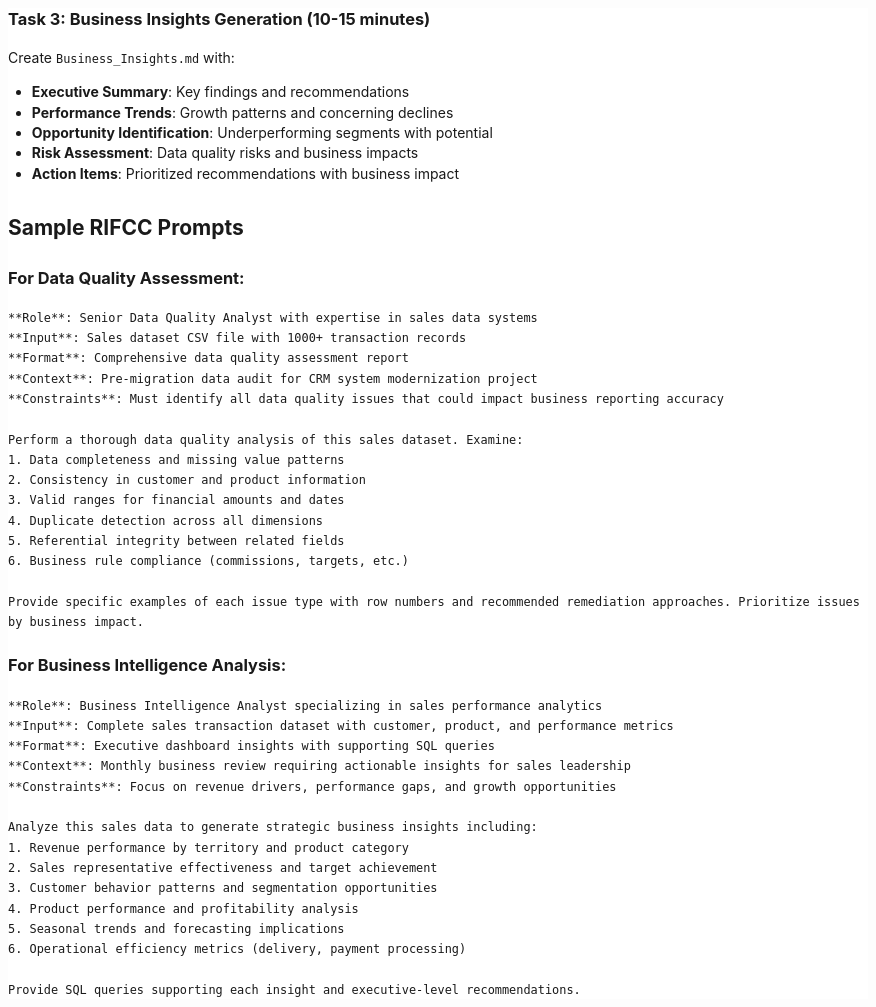### Task 3: Business Insights Generation (10-15 minutes)
Create `Business_Insights.md` with:
- **Executive Summary**: Key findings and recommendations
- **Performance Trends**: Growth patterns and concerning declines
- **Opportunity Identification**: Underperforming segments with potential
- **Risk Assessment**: Data quality risks and business impacts
- **Action Items**: Prioritized recommendations with business impact

## Sample RIFCC Prompts

### For Data Quality Assessment:
```
**Role**: Senior Data Quality Analyst with expertise in sales data systems
**Input**: Sales dataset CSV file with 1000+ transaction records
**Format**: Comprehensive data quality assessment report
**Context**: Pre-migration data audit for CRM system modernization project
**Constraints**: Must identify all data quality issues that could impact business reporting accuracy

Perform a thorough data quality analysis of this sales dataset. Examine:
1. Data completeness and missing value patterns
2. Consistency in customer and product information
3. Valid ranges for financial amounts and dates
4. Duplicate detection across all dimensions
5. Referential integrity between related fields
6. Business rule compliance (commissions, targets, etc.)

Provide specific examples of each issue type with row numbers and recommended remediation approaches. Prioritize issues by business impact.
```

### For Business Intelligence Analysis:
```
**Role**: Business Intelligence Analyst specializing in sales performance analytics
**Input**: Complete sales transaction dataset with customer, product, and performance metrics
**Format**: Executive dashboard insights with supporting SQL queries
**Context**: Monthly business review requiring actionable insights for sales leadership
**Constraints**: Focus on revenue drivers, performance gaps, and growth opportunities

Analyze this sales data to generate strategic business insights including:
1. Revenue performance by territory and product category
2. Sales representative effectiveness and target achievement
3. Customer behavior patterns and segmentation opportunities
4. Product performance and profitability analysis
5. Seasonal trends and forecasting implications
6. Operational efficiency metrics (delivery, payment processing)

Provide SQL queries supporting each insight and executive-level recommendations.
```
